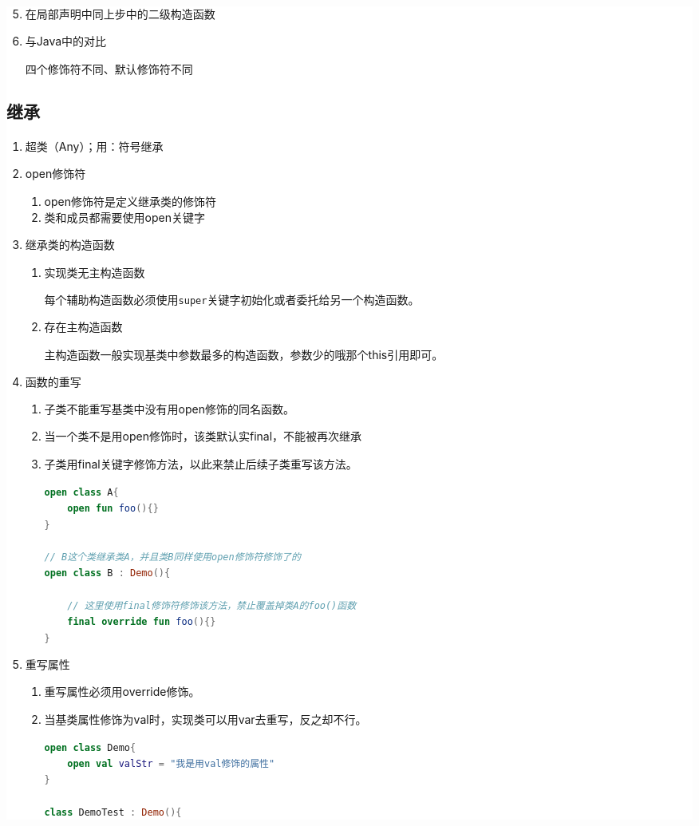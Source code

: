 5. 在局部声明中同上步中的二级构造函数

6. 与Java中的对比

   四个修饰符不同、默认修饰符不同



## 继承

1. 超类（Any）；用：符号继承

2. open修饰符

   1. open修饰符是定义继承类的修饰符
   2. 类和成员都需要使用open关键字

3. 继承类的构造函数

   1. 实现类无主构造函数

      每个辅助构造函数必须使用`super`关键字初始化或者委托给另一个构造函数。

   2. 存在主构造函数

      主构造函数一般实现基类中参数最多的构造函数，参数少的哦那个this引用即可。

4. 函数的重写

   1. 子类不能重写基类中没有用open修饰的同名函数。

   2. 当一个类不是用open修饰时，该类默认实final，不能被再次继承

   3. 子类用final关键字修饰方法，以此来禁止后续子类重写该方法。

      ```kotlin
      open class A{
          open fun foo(){}
      }
      
      // B这个类继承类A，并且类B同样使用open修饰符修饰了的
      open class B : Demo(){
         
          // 这里使用final修饰符修饰该方法，禁止覆盖掉类A的foo()函数
          final override fun foo(){}
      }
      ```

      

5. 重写属性

   1. 重写属性必须用override修饰。

   2. 当基类属性修饰为val时，实现类可以用var去重写，反之却不行。

      ```kotlin
      open class Demo{
          open val valStr = "我是用val修饰的属性"
      }
      
      class DemoTest : Demo(){
      